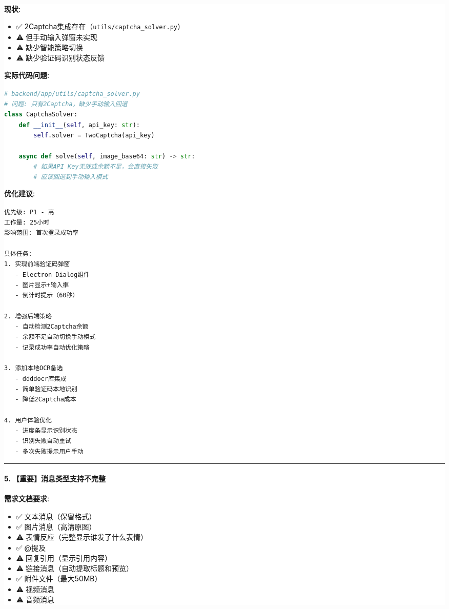 **现状**:
- ✅ 2Captcha集成存在（`utils/captcha_solver.py`）
- ⚠️ 但手动输入弹窗未实现
- ⚠️ 缺少智能策略切换
- ⚠️ 缺少验证码识别状态反馈

**实际代码问题**:
```python
# backend/app/utils/captcha_solver.py
# 问题: 只有2Captcha，缺少手动输入回退
class CaptchaSolver:
    def __init__(self, api_key: str):
        self.solver = TwoCaptcha(api_key)
    
    async def solve(self, image_base64: str) -> str:
        # 如果API Key无效或余额不足，会直接失败
        # 应该回退到手动输入模式
```

**优化建议**:
```
优先级: P1 - 高
工作量: 25小时
影响范围: 首次登录成功率

具体任务:
1. 实现前端验证码弹窗
   - Electron Dialog组件
   - 图片显示+输入框
   - 倒计时提示（60秒）

2. 增强后端策略
   - 自动检测2Captcha余额
   - 余额不足自动切换手动模式
   - 记录成功率自动优化策略

3. 添加本地OCR备选
   - ddddocr库集成
   - 简单验证码本地识别
   - 降低2Captcha成本

4. 用户体验优化
   - 进度条显示识别状态
   - 识别失败自动重试
   - 多次失败提示用户手动
```

---

#### 5. 【重要】消息类型支持不完整

**需求文档要求**:
- ✅ 文本消息（保留格式）
- ✅ 图片消息（高清原图）
- ⚠️ 表情反应（完整显示谁发了什么表情）
- ✅ @提及
- ⚠️ 回复引用（显示引用内容）
- ⚠️ 链接消息（自动提取标题和预览）
- ✅ 附件文件（最大50MB）
- ⚠️ 视频消息
- ⚠️ 音频消息
